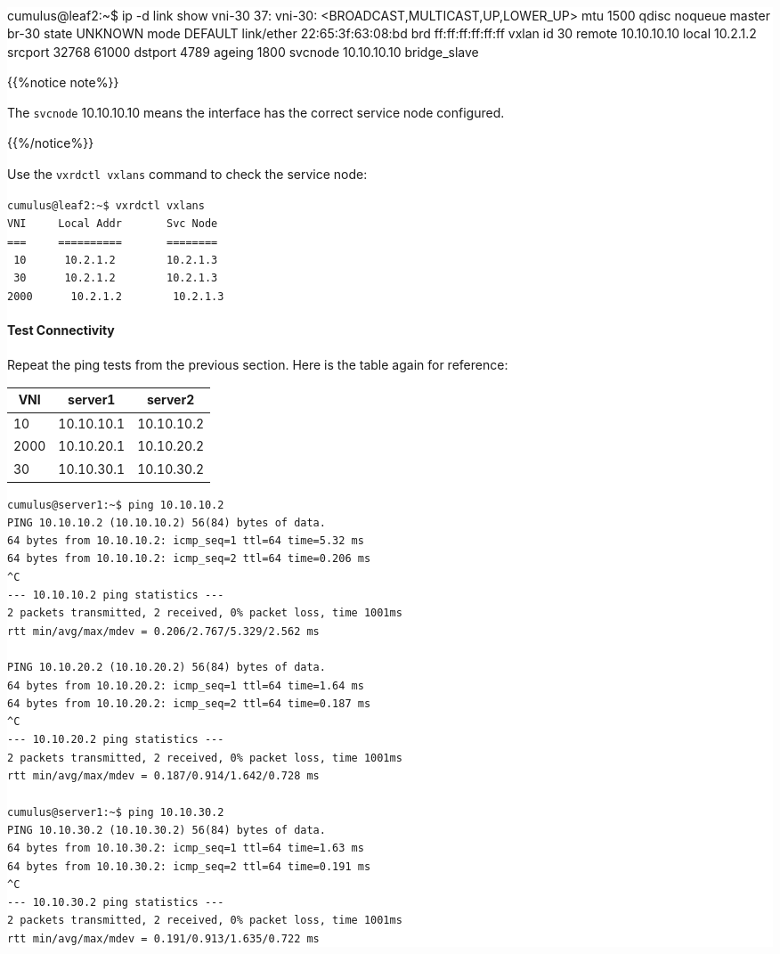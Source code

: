 cumulus@leaf2:~$ ip -d link show vni-30
37: vni-30: &lt;BROADCAST,MULTICAST,UP,LOWER_UP&gt; mtu 1500 qdisc noqueue master br-30 state UNKNOWN mode DEFAULT
    link/ether 22:65:3f:63:08:bd brd ff:ff:ff:ff:ff:ff
    vxlan id 30 remote 10.10.10.10 local 10.2.1.2 srcport 32768 61000 dstport 4789 ageing 1800 svcnode 10.10.10.10
    bridge_slave</code></pre>
<p>{{%notice note%}}</p>
<p>The <code>svcnode</code> 10.10.10.10 means the interface has the correct service node configured.</p>
<p>{{%/notice%}}</p>
<p>Use the <code>vxrdctl vxlans</code> command to check the service node:</p>
<pre><code>cumulus@leaf2:~$ vxrdctl vxlans
VNI     Local Addr       Svc Node
===     ==========       ========
 10      10.2.1.2        10.2.1.3
 30      10.2.1.2        10.2.1.3
2000      10.2.1.2        10.2.1.3</code></pre></td>
</tr>
</tbody>
</table>

#### Test Connectivity

Repeat the ping tests from the previous section. Here is the table again
for reference:

| VNI  | server1    | server2    |
| ---- | ---------- | ---------- |
| 10   | 10.10.10.1 | 10.10.10.2 |
| 2000 | 10.10.20.1 | 10.10.20.2 |
| 30   | 10.10.30.1 | 10.10.30.2 |

    cumulus@server1:~$ ping 10.10.10.2
    PING 10.10.10.2 (10.10.10.2) 56(84) bytes of data.
    64 bytes from 10.10.10.2: icmp_seq=1 ttl=64 time=5.32 ms
    64 bytes from 10.10.10.2: icmp_seq=2 ttl=64 time=0.206 ms
    ^C
    --- 10.10.10.2 ping statistics ---
    2 packets transmitted, 2 received, 0% packet loss, time 1001ms
    rtt min/avg/max/mdev = 0.206/2.767/5.329/2.562 ms
     
    PING 10.10.20.2 (10.10.20.2) 56(84) bytes of data.
    64 bytes from 10.10.20.2: icmp_seq=1 ttl=64 time=1.64 ms
    64 bytes from 10.10.20.2: icmp_seq=2 ttl=64 time=0.187 ms
    ^C
    --- 10.10.20.2 ping statistics ---
    2 packets transmitted, 2 received, 0% packet loss, time 1001ms
    rtt min/avg/max/mdev = 0.187/0.914/1.642/0.728 ms
     
    cumulus@server1:~$ ping 10.10.30.2
    PING 10.10.30.2 (10.10.30.2) 56(84) bytes of data.
    64 bytes from 10.10.30.2: icmp_seq=1 ttl=64 time=1.63 ms
    64 bytes from 10.10.30.2: icmp_seq=2 ttl=64 time=0.191 ms
    ^C
    --- 10.10.30.2 ping statistics ---
    2 packets transmitted, 2 received, 0% packet loss, time 1001ms
    rtt min/avg/max/mdev = 0.191/0.913/1.635/0.722 ms
